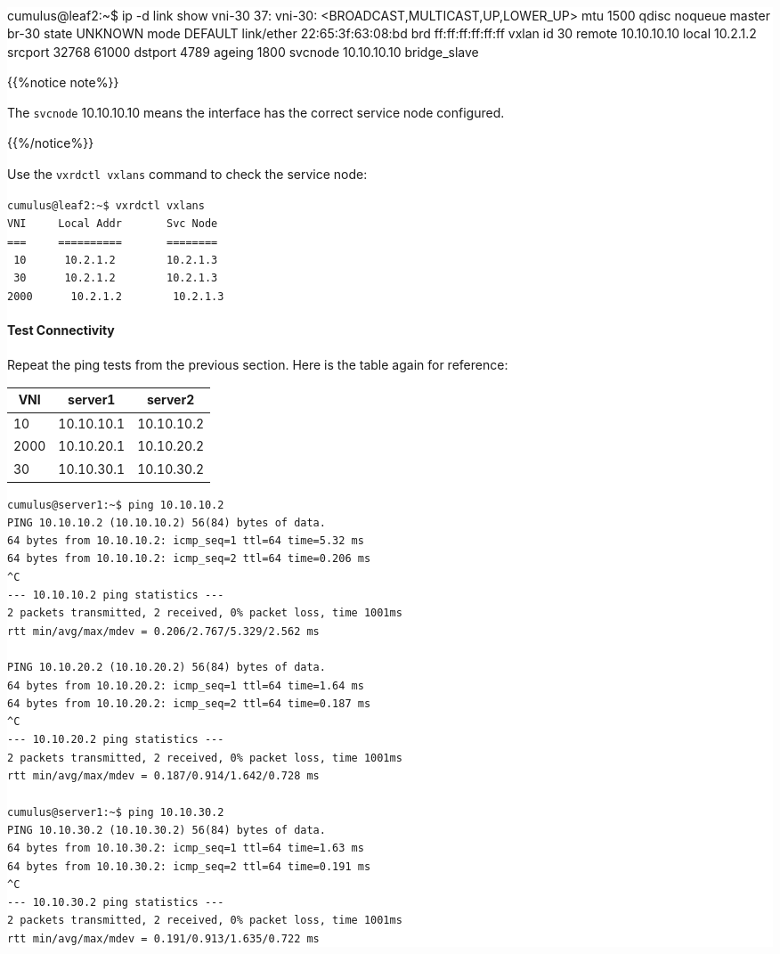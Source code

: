 cumulus@leaf2:~$ ip -d link show vni-30
37: vni-30: &lt;BROADCAST,MULTICAST,UP,LOWER_UP&gt; mtu 1500 qdisc noqueue master br-30 state UNKNOWN mode DEFAULT
    link/ether 22:65:3f:63:08:bd brd ff:ff:ff:ff:ff:ff
    vxlan id 30 remote 10.10.10.10 local 10.2.1.2 srcport 32768 61000 dstport 4789 ageing 1800 svcnode 10.10.10.10
    bridge_slave</code></pre>
<p>{{%notice note%}}</p>
<p>The <code>svcnode</code> 10.10.10.10 means the interface has the correct service node configured.</p>
<p>{{%/notice%}}</p>
<p>Use the <code>vxrdctl vxlans</code> command to check the service node:</p>
<pre><code>cumulus@leaf2:~$ vxrdctl vxlans
VNI     Local Addr       Svc Node
===     ==========       ========
 10      10.2.1.2        10.2.1.3
 30      10.2.1.2        10.2.1.3
2000      10.2.1.2        10.2.1.3</code></pre></td>
</tr>
</tbody>
</table>

#### Test Connectivity

Repeat the ping tests from the previous section. Here is the table again
for reference:

| VNI  | server1    | server2    |
| ---- | ---------- | ---------- |
| 10   | 10.10.10.1 | 10.10.10.2 |
| 2000 | 10.10.20.1 | 10.10.20.2 |
| 30   | 10.10.30.1 | 10.10.30.2 |

    cumulus@server1:~$ ping 10.10.10.2
    PING 10.10.10.2 (10.10.10.2) 56(84) bytes of data.
    64 bytes from 10.10.10.2: icmp_seq=1 ttl=64 time=5.32 ms
    64 bytes from 10.10.10.2: icmp_seq=2 ttl=64 time=0.206 ms
    ^C
    --- 10.10.10.2 ping statistics ---
    2 packets transmitted, 2 received, 0% packet loss, time 1001ms
    rtt min/avg/max/mdev = 0.206/2.767/5.329/2.562 ms
     
    PING 10.10.20.2 (10.10.20.2) 56(84) bytes of data.
    64 bytes from 10.10.20.2: icmp_seq=1 ttl=64 time=1.64 ms
    64 bytes from 10.10.20.2: icmp_seq=2 ttl=64 time=0.187 ms
    ^C
    --- 10.10.20.2 ping statistics ---
    2 packets transmitted, 2 received, 0% packet loss, time 1001ms
    rtt min/avg/max/mdev = 0.187/0.914/1.642/0.728 ms
     
    cumulus@server1:~$ ping 10.10.30.2
    PING 10.10.30.2 (10.10.30.2) 56(84) bytes of data.
    64 bytes from 10.10.30.2: icmp_seq=1 ttl=64 time=1.63 ms
    64 bytes from 10.10.30.2: icmp_seq=2 ttl=64 time=0.191 ms
    ^C
    --- 10.10.30.2 ping statistics ---
    2 packets transmitted, 2 received, 0% packet loss, time 1001ms
    rtt min/avg/max/mdev = 0.191/0.913/1.635/0.722 ms
